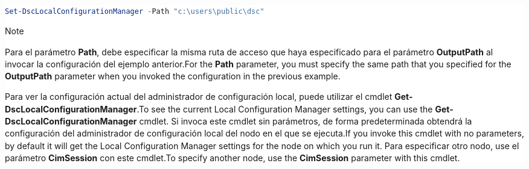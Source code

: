 ```powershell
Set-DscLocalConfigurationManager -Path "c:\users\public\dsc"
```

> [!NOTE]
> <span data-ttu-id="73a09-161">Para el parámetro **Path**, debe especificar la misma ruta de acceso que haya especificado para el parámetro **OutputPath** al invocar la configuración del ejemplo anterior.</span><span class="sxs-lookup"><span data-stu-id="73a09-161">For the **Path** parameter, you must specify the same path that you specified for the **OutputPath** parameter when you invoked the configuration in the previous example.</span></span>

<span data-ttu-id="73a09-162">Para ver la configuración actual del administrador de configuración local, puede utilizar el cmdlet **Get-DscLocalConfigurationManager**.</span><span class="sxs-lookup"><span data-stu-id="73a09-162">To see the current Local Configuration Manager settings, you can use the **Get-DscLocalConfigurationManager** cmdlet.</span></span>
<span data-ttu-id="73a09-163">Si invoca este cmdlet sin parámetros, de forma predeterminada obtendrá la configuración del administrador de configuración local del nodo en el que se ejecuta.</span><span class="sxs-lookup"><span data-stu-id="73a09-163">If you invoke this cmdlet with no parameters, by default it will get the Local Configuration Manager settings for the node on which you run it.</span></span>
<span data-ttu-id="73a09-164">Para especificar otro nodo, use el parámetro **CimSession** con este cmdlet.</span><span class="sxs-lookup"><span data-stu-id="73a09-164">To specify another node, use the **CimSession** parameter with this cmdlet.</span></span>
